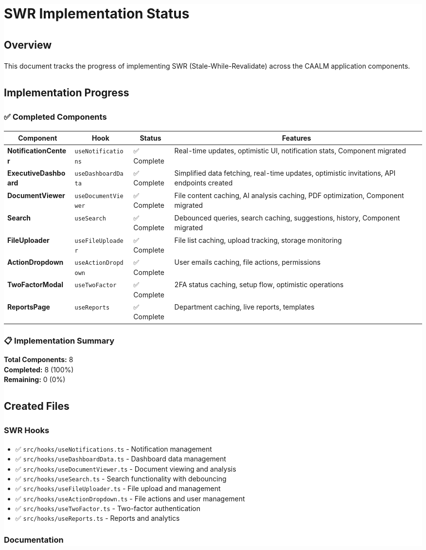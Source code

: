 # SWR Implementation Status

## Overview

This document tracks the progress of implementing SWR (Stale-While-Revalidate) across the CAALM application components.

## Implementation Progress

### ✅ Completed Components

| Component              | Hook                | Status      | Features                                                                                   |
| ---------------------- | ------------------- | ----------- | ------------------------------------------------------------------------------------------ |
| **NotificationCenter** | `useNotifications`  | ✅ Complete | Real-time updates, optimistic UI, notification stats, Component migrated                   |
| **ExecutiveDashboard** | `useDashboardData`  | ✅ Complete | Simplified data fetching, real-time updates, optimistic invitations, API endpoints created |
| **DocumentViewer**     | `useDocumentViewer` | ✅ Complete | File content caching, AI analysis caching, PDF optimization, Component migrated            |
| **Search**             | `useSearch`         | ✅ Complete | Debounced queries, search caching, suggestions, history, Component migrated                |
| **FileUploader**       | `useFileUploader`   | ✅ Complete | File list caching, upload tracking, storage monitoring                                     |
| **ActionDropdown**     | `useActionDropdown` | ✅ Complete | User emails caching, file actions, permissions                                             |
| **TwoFactorModal**     | `useTwoFactor`      | ✅ Complete | 2FA status caching, setup flow, optimistic operations                                      |
| **ReportsPage**        | `useReports`        | ✅ Complete | Department caching, live reports, templates                                                |

### 📋 Implementation Summary

**Total Components:** 8  
**Completed:** 8 (100%)  
**Remaining:** 0 (0%)

## Created Files

### SWR Hooks

- ✅ `src/hooks/useNotifications.ts` - Notification management
- ✅ `src/hooks/useDashboardData.ts` - Dashboard data management
- ✅ `src/hooks/useDocumentViewer.ts` - Document viewing and analysis
- ✅ `src/hooks/useSearch.ts` - Search functionality with debouncing
- ✅ `src/hooks/useFileUploader.ts` - File upload and management
- ✅ `src/hooks/useActionDropdown.ts` - File actions and user management
- ✅ `src/hooks/useTwoFactor.ts` - Two-factor authentication
- ✅ `src/hooks/useReports.ts` - Reports and analytics

### Documentation
